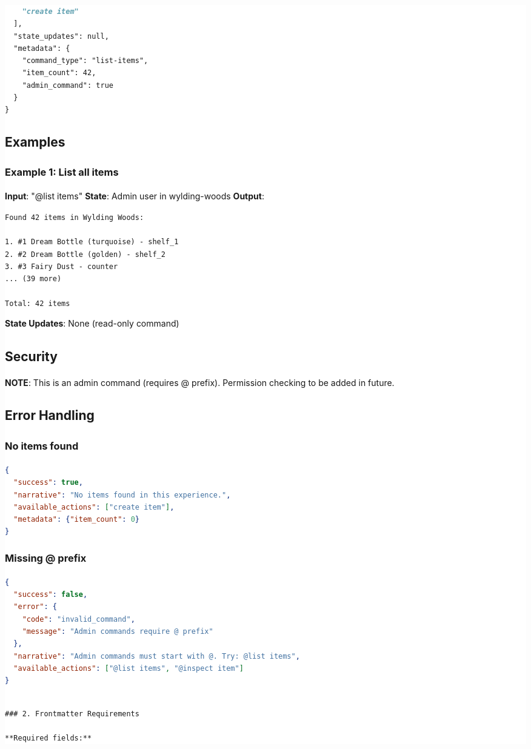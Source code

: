 ```markdown
    "create item"
  ],
  "state_updates": null,
  "metadata": {
    "command_type": "list-items",
    "item_count": 42,
    "admin_command": true
  }
}
```

## Examples

### Example 1: List all items
**Input**: "@list items"
**State**: Admin user in wylding-woods
**Output**:
```
Found 42 items in Wylding Woods:

1. #1 Dream Bottle (turquoise) - shelf_1
2. #2 Dream Bottle (golden) - shelf_2
3. #3 Fairy Dust - counter
... (39 more)

Total: 42 items
```
**State Updates**: None (read-only command)

## Security

**NOTE**: This is an admin command (requires @ prefix). Permission checking to be added in future.

## Error Handling

### No items found
```json
{
  "success": true,
  "narrative": "No items found in this experience.",
  "available_actions": ["create item"],
  "metadata": {"item_count": 0}
}
```

### Missing @ prefix
```json
{
  "success": false,
  "error": {
    "code": "invalid_command",
    "message": "Admin commands require @ prefix"
  },
  "narrative": "Admin commands must start with @. Try: @list items",
  "available_actions": ["@list items", "@inspect item"]
}
```
```

### 2. Frontmatter Requirements

**Required fields:**
```